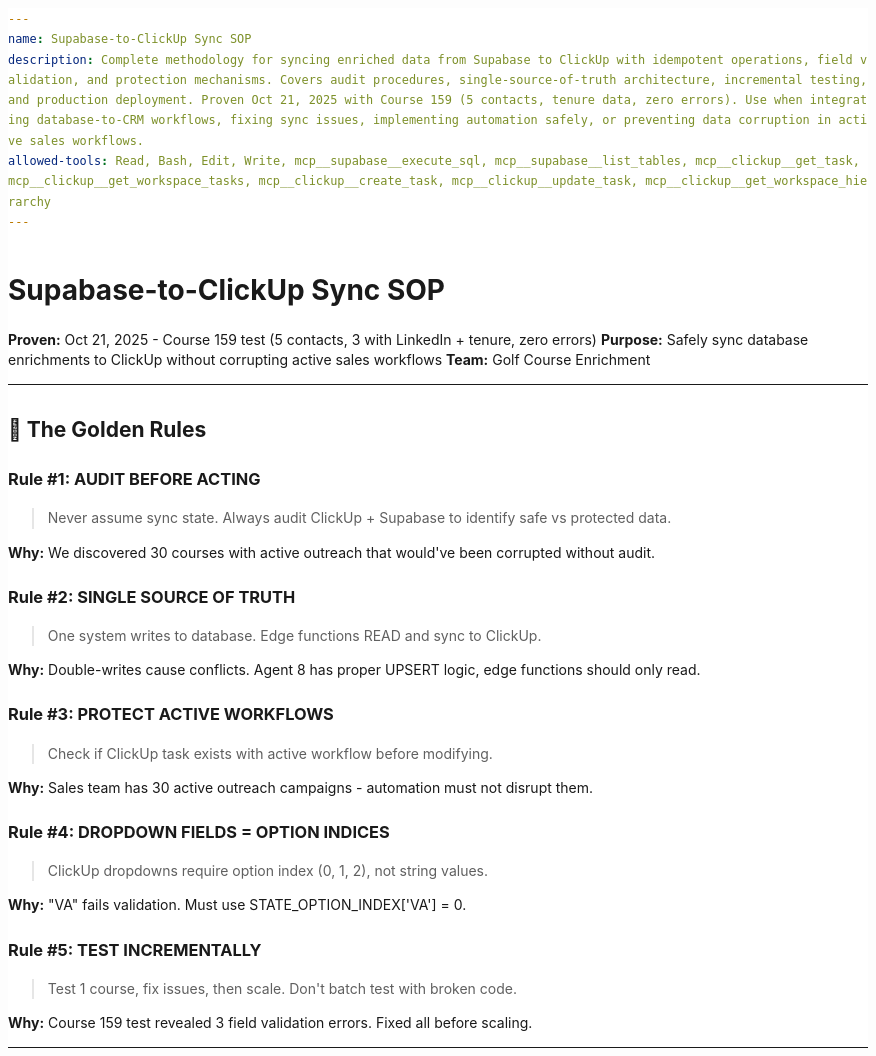 ```yaml
---
name: Supabase-to-ClickUp Sync SOP
description: Complete methodology for syncing enriched data from Supabase to ClickUp with idempotent operations, field validation, and protection mechanisms. Covers audit procedures, single-source-of-truth architecture, incremental testing, and production deployment. Proven Oct 21, 2025 with Course 159 (5 contacts, tenure data, zero errors). Use when integrating database-to-CRM workflows, fixing sync issues, implementing automation safely, or preventing data corruption in active sales workflows.
allowed-tools: Read, Bash, Edit, Write, mcp__supabase__execute_sql, mcp__supabase__list_tables, mcp__clickup__get_task, mcp__clickup__get_workspace_tasks, mcp__clickup__create_task, mcp__clickup__update_task, mcp__clickup__get_workspace_hierarchy
---
```


# Supabase-to-ClickUp Sync SOP

**Proven:** Oct 21, 2025 - Course 159 test (5 contacts, 3 with LinkedIn + tenure, zero errors)
**Purpose:** Safely sync database enrichments to ClickUp without corrupting active sales workflows
**Team:** Golf Course Enrichment

---

## 🎯 **The Golden Rules**

### **Rule #1: AUDIT BEFORE ACTING**
> Never assume sync state. Always audit ClickUp + Supabase to identify safe vs protected data.

**Why:** We discovered 30 courses with active outreach that would've been corrupted without audit.

### **Rule #2: SINGLE SOURCE OF TRUTH**
> One system writes to database. Edge functions READ and sync to ClickUp.

**Why:** Double-writes cause conflicts. Agent 8 has proper UPSERT logic, edge functions should only read.

### **Rule #3: PROTECT ACTIVE WORKFLOWS**
> Check if ClickUp task exists with active workflow before modifying.

**Why:** Sales team has 30 active outreach campaigns - automation must not disrupt them.

### **Rule #4: DROPDOWN FIELDS = OPTION INDICES**
> ClickUp dropdowns require option index (0, 1, 2), not string values.

**Why:** "VA" fails validation. Must use STATE_OPTION_INDEX['VA'] = 0.

### **Rule #5: TEST INCREMENTALLY**
> Test 1 course, fix issues, then scale. Don't batch test with broken code.

**Why:** Course 159 test revealed 3 field validation errors. Fixed all before scaling.

---